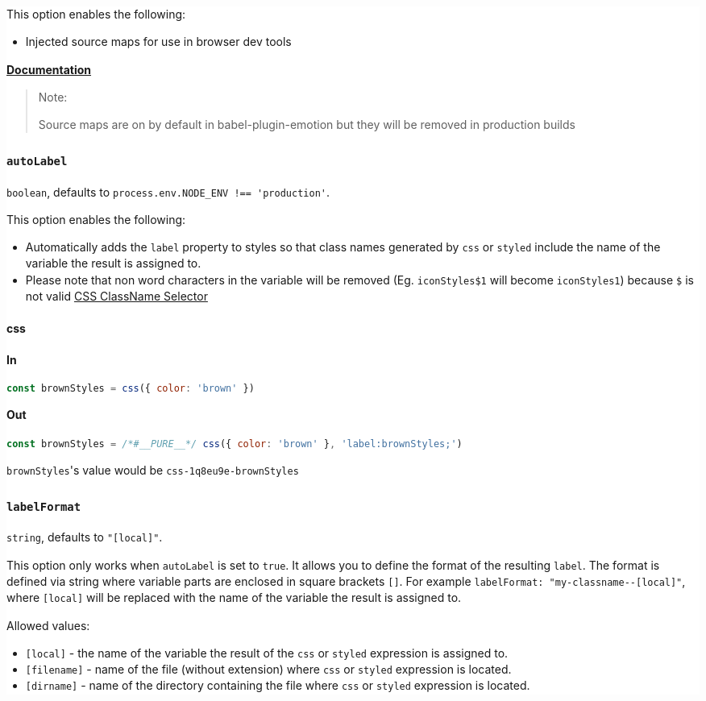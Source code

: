 This option enables the following:

- Injected source maps for use in browser dev tools

[**Documentation**](https://emotion.sh/docs/source-maps)

> Note:
>
> Source maps are on by default in babel-plugin-emotion but they will be removed in production builds

### `autoLabel`

`boolean`, defaults to `process.env.NODE_ENV !== 'production'`.

This option enables the following:

- Automatically adds the `label` property to styles so that class names
  generated by `css` or `styled` include the name of the variable the result is
  assigned to.
- Please note that non word characters in the variable will be removed
  (Eg. `iconStyles$1` will become `iconStyles1`) because `$` is not valid
  [CSS ClassName Selector](https://stackoverflow.com/questions/448981/which-characters-are-valid-in-css-class-names-selectors#449000)

#### css

**In**

```javascript
const brownStyles = css({ color: 'brown' })
```

**Out**

```javascript
const brownStyles = /*#__PURE__*/ css({ color: 'brown' }, 'label:brownStyles;')
```

`brownStyles`'s value would be `css-1q8eu9e-brownStyles`

### `labelFormat`

`string`, defaults to `"[local]"`.

This option only works when `autoLabel` is set to `true`. It allows you to
define the format of the resulting `label`. The format is defined via string where
variable parts are enclosed in square brackets `[]`.
For example `labelFormat: "my-classname--[local]"`, where `[local]` will be replaced
with the name of the variable the result is assigned to.

Allowed values:

- `[local]` - the name of the variable the result of the `css` or `styled` expression is assigned to.
- `[filename]` - name of the file (without extension) where `css` or `styled` expression is located.
- `[dirname]` - name of the directory containing the file where `css` or `styled` expression is located.
